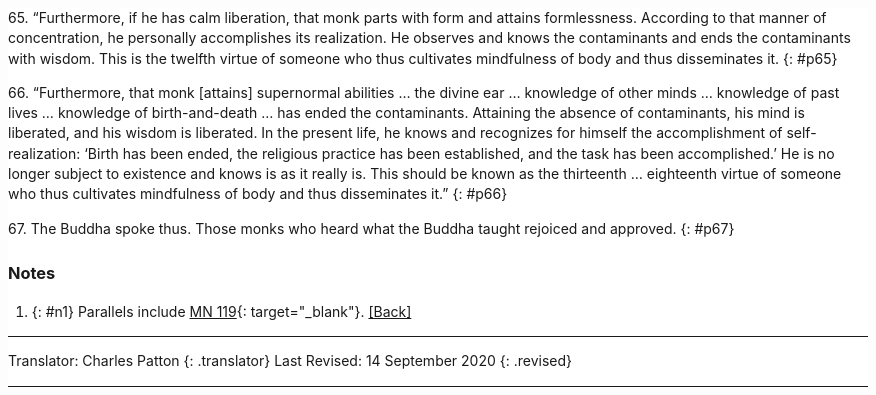 65\. “Furthermore, if he has calm liberation, that monk parts with form and attains formlessness. According to that manner of concentration, he personally accomplishes its realization. He observes and knows the contaminants and ends the contaminants with wisdom. This is the twelfth virtue of someone who thus cultivates mindfulness of body and thus disseminates it.
{: #p65}

66\. “Furthermore, that monk [attains] supernormal abilities … the divine ear … knowledge of other minds … knowledge of past lives … knowledge of birth-and-death … has ended the contaminants. Attaining the absence of contaminants, his mind is liberated, and his wisdom is liberated. In the present life, he knows and recognizes for himself the accomplishment of self-realization: ‘Birth has been ended, the religious practice has been established, and the task has been accomplished.’ He is no longer subject to existence and knows is as it really is. This should be known as the thirteenth … eighteenth virtue of someone who thus cultivates mindfulness of body and thus disseminates it.”
{: #p66}

67\. The Buddha spoke thus. Those monks who heard what the Buddha taught rejoiced and approved.
{: #p67}

### Notes
1. {: #n1} Parallels include [MN 119](https://suttacentral.net/mn119){: target="_blank"}. [\[Back\]](#ref3)

---

Translator: Charles Patton
{: .translator}
Last Revised: 14 September 2020
{: .revised}

---
